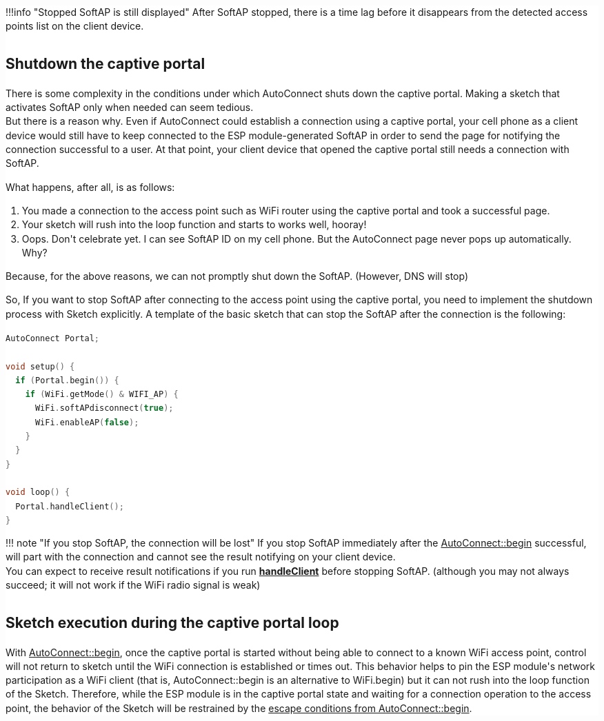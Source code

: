 !!!info "Stopped SoftAP is still displayed"
    After SoftAP stopped, there is a time lag before it disappears from the detected access points list on the client device.

## Shutdown the captive portal

There is some complexity in the conditions under which AutoConnect shuts down the captive portal. Making a sketch that activates SoftAP only when needed can seem tedious.  
But there is a reason why. Even if AutoConnect could establish a connection using a captive portal, your cell phone as a client device would still have to keep connected to the ESP module-generated SoftAP in order to send the page for notifying the connection successful to a user. At that point, your client device that opened the captive portal still needs a connection with SoftAP.

What happens, after all, is as follows:

1. You made a connection to the access point such as WiFi router using the captive portal and took a successful page.
2. Your sketch will rush into the loop function and starts to works well, hooray!
3. Oops. Don't celebrate yet. I can see SoftAP ID on my cell phone. But the AutoConnect page never pops up automatically. Why?

Because, for the above reasons, we can not promptly shut down the SoftAP. (However, DNS will stop)

So, If you want to stop SoftAP after connecting to the access point using the captive portal, you need to implement the shutdown process with Sketch explicitly. A template of the basic sketch that can stop the SoftAP after the connection is the following:

```cpp hl_lines="5 6 7 8"
AutoConnect Portal;

void setup() {
  if (Portal.begin()) {
    if (WiFi.getMode() & WIFI_AP) {
      WiFi.softAPdisconnect(true);
      WiFi.enableAP(false);
    }
  }
}

void loop() {
  Portal.handleClient();
}
```

!!! note "If you stop SoftAP, the connection will be lost"
    If you stop SoftAP immediately after the [AutoConnect::begin](api.md#begin) successful, will part with the connection and cannot see the result notifying on your client device.  
    You can expect to receive result notifications if you run [**handleClient**](api.md#handleclient) before stopping SoftAP. (although you may not always succeed; it will not work if the WiFi radio signal is weak)

## Sketch execution during the captive portal loop

With [AutoConnect::begin](api.md#begin), once the captive portal is started without being able to connect to a known WiFi access point, control will not return to sketch until the WiFi connection is established or times out. This behavior helps to pin the ESP module's network participation as a WiFi client (that is, AutoConnect::begin is an alternative to WiFi.begin) but it can not rush into the loop function of the Sketch. Therefore, while the ESP module is in the captive portal state and waiting for a connection operation to the access point, the behavior of the Sketch will be restrained by the [escape conditions from AutoConnect::begin](lsbegin.md).
